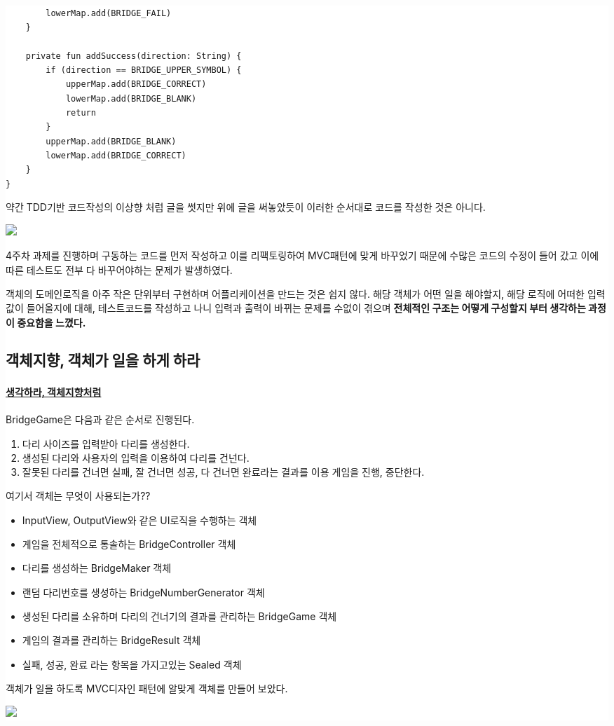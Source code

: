 ```
        lowerMap.add(BRIDGE_FAIL)
    }

    private fun addSuccess(direction: String) {
        if (direction == BRIDGE_UPPER_SYMBOL) {
            upperMap.add(BRIDGE_CORRECT)
            lowerMap.add(BRIDGE_BLANK)
            return
        }
        upperMap.add(BRIDGE_BLANK)
        lowerMap.add(BRIDGE_CORRECT)
    }
}
```

약간 TDD기반 코드작성의 이상향 처럼 글을 썻지만 위에 글을 써놓았듯이 이러한 순서대로 코드를 작성한 것은 아니다.

![](https://velog.velcdn.com/images/cksgodl/post/56b80e83-7843-4f7e-8214-a6eec442bd2d/image.png)

4주차 과제를 진행하며 구동하는 코드를 먼저 작성하고 이를 리팩토링하여 MVC패턴에 맞게 바꾸었기 때문에 수많은 코드의 수정이 들어 갔고 이에 따른 테스트도 전부 다 바꾸어야하는 문제가 발생하였다.

 객체의 도메인로직을 아주 작은 단위부터 구현하며 어플리케이션을 만드는 것은 쉽지 않다. 해당 객체가 어떤 일을 해야할지, 해당 로직에 어떠한 입력값이 들어올지에 대해, 테스트코드를 작성하고 나니 입력과 출력이 바뀌는 문제를 수없이 겪으며 **전체적인 구조는 어떻게 구성할지 부터 생각하는 과정이 중요함을 느꼈다.**


## 객체지향, 객체가 일을 하게 하라

#### [생각하라, 객체지향처럼](https://techblog.woowahan.com/2502/)

BridgeGame은 다음과 같은 순서로 진행된다.

1. 다리 사이즈를 입력받아 다리를 생성한다.
2. 생성된 다리와 사용자의 입력을 이용하여 다리를 건넌다.
3. 잘못된 다리를 건너면 실패, 잘 건너면 성공, 다 건너면 완료라는 결과를 이용 게임을 진행, 중단한다.


여기서 객체는 무엇이 사용되는가??

* InputView, OutputView와 같은 UI로직을 수행하는 객체

* 게임을 전체적으로 통솔하는 BridgeController 객체

* 다리를 생성하는 BridgeMaker 객체

* 랜덤 다리번호를 생성하는 BridgeNumberGenerator 객체

* 생성된 다리를 소유하며 다리의 건너기의 결과를 관리하는 BridgeGame 객체

* 게임의 결과를 관리하는 BridgeResult 객체

* 실패, 성공, 완료 라는 항목을 가지고있는 Sealed 객체

객체가 일을 하도록 MVC디자인 패턴에 알맞게 객체를 만들어 보았다.

![](https://velog.velcdn.com/images/cksgodl/post/8179137b-8761-4aa2-bcb6-feb41604794d/image.png)
